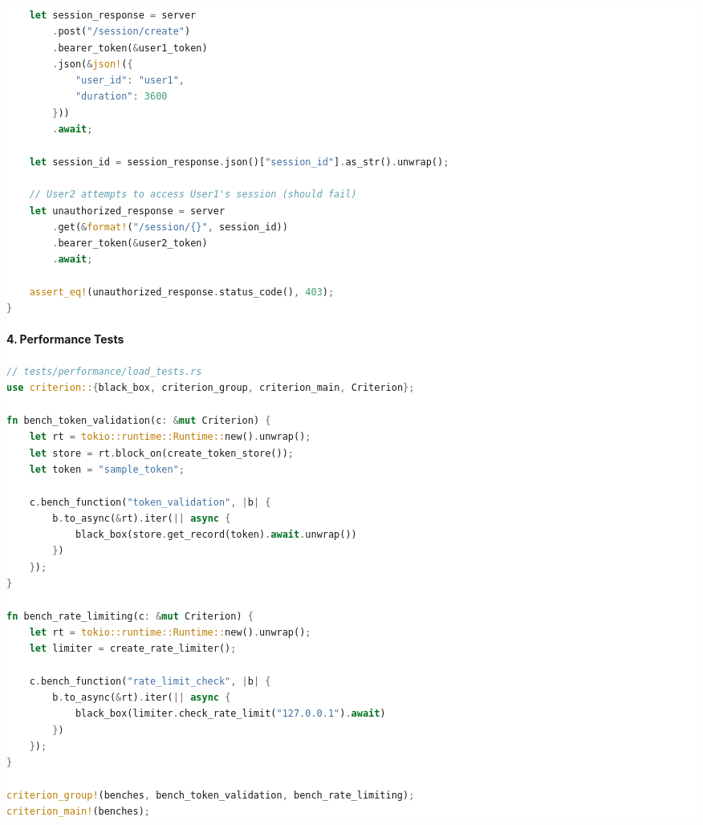 ```rust
    let session_response = server
        .post("/session/create")
        .bearer_token(&user1_token)
        .json(&json!({
            "user_id": "user1",
            "duration": 3600
        }))
        .await;
    
    let session_id = session_response.json()["session_id"].as_str().unwrap();
    
    // User2 attempts to access User1's session (should fail)
    let unauthorized_response = server
        .get(&format!("/session/{}", session_id))
        .bearer_token(&user2_token)
        .await;
    
    assert_eq!(unauthorized_response.status_code(), 403);
}
```

#### 4. Performance Tests

```rust
// tests/performance/load_tests.rs
use criterion::{black_box, criterion_group, criterion_main, Criterion};

fn bench_token_validation(c: &mut Criterion) {
    let rt = tokio::runtime::Runtime::new().unwrap();
    let store = rt.block_on(create_token_store());
    let token = "sample_token";
    
    c.bench_function("token_validation", |b| {
        b.to_async(&rt).iter(|| async {
            black_box(store.get_record(token).await.unwrap())
        })
    });
}

fn bench_rate_limiting(c: &mut Criterion) {
    let rt = tokio::runtime::Runtime::new().unwrap();
    let limiter = create_rate_limiter();
    
    c.bench_function("rate_limit_check", |b| {
        b.to_async(&rt).iter(|| async {
            black_box(limiter.check_rate_limit("127.0.0.1").await)
        })
    });
}

criterion_group!(benches, bench_token_validation, bench_rate_limiting);
criterion_main!(benches);
```
